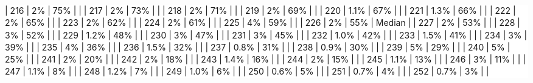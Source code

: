 | 216 | 2% | 75% |  |
| 217 | 2% | 73% |  |
| 218 | 2% | 71% |  |
| 219 | 2% | 69% |  |
| 220 | 1.1% | 67% |  |
| 221 | 1.3% | 66% |  |
| 222 | 2% | 65% |  |
| 223 | 2% | 62% |  |
| 224 | 2% | 61% |  |
| 225 | 4% | 59% |  |
| 226 | 2% | 55% | Median |
| 227 | 2% | 53% |  |
| 228 | 3% | 52% |  |
| 229 | 1.2% | 48% |  |
| 230 | 3% | 47% |  |
| 231 | 3% | 45% |  |
| 232 | 1.0% | 42% |  |
| 233 | 1.5% | 41% |  |
| 234 | 3% | 39% |  |
| 235 | 4% | 36% |  |
| 236 | 1.5% | 32% |  |
| 237 | 0.8% | 31% |  |
| 238 | 0.9% | 30% |  |
| 239 | 5% | 29% |  |
| 240 | 5% | 25% |  |
| 241 | 2% | 20% |  |
| 242 | 2% | 18% |  |
| 243 | 1.4% | 16% |  |
| 244 | 2% | 15% |  |
| 245 | 1.1% | 13% |  |
| 246 | 3% | 11% |  |
| 247 | 1.1% | 8% |  |
| 248 | 1.2% | 7% |  |
| 249 | 1.0% | 6% |  |
| 250 | 0.6% | 5% |  |
| 251 | 0.7% | 4% |  |
| 252 | 0.7% | 3% |  |